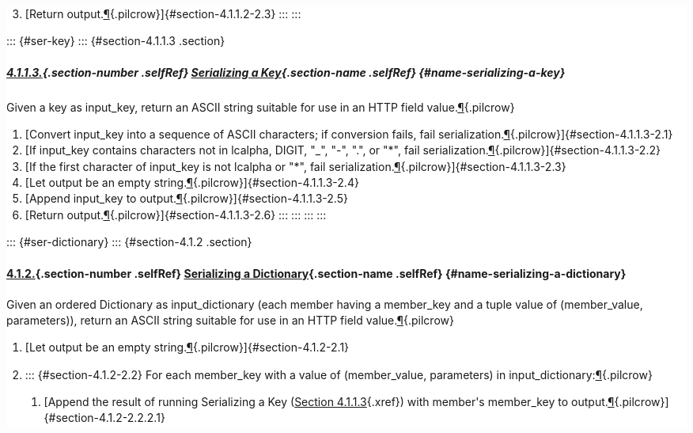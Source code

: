 3.  [Return
    output.[¶](#section-4.1.1.2-2.3){.pilcrow}]{#section-4.1.1.2-2.3}
:::
:::

::: {#ser-key}
::: {#section-4.1.1.3 .section}
##### [4.1.1.3.](#section-4.1.1.3){.section-number .selfRef} [Serializing a Key](#name-serializing-a-key){.section-name .selfRef} {#name-serializing-a-key}

Given a key as input_key, return an ASCII string suitable for use in an
HTTP field value.[¶](#section-4.1.1.3-1){.pilcrow}

1.  [Convert input_key into a sequence of ASCII characters; if
    conversion fails, fail
    serialization.[¶](#section-4.1.1.3-2.1){.pilcrow}]{#section-4.1.1.3-2.1}
2.  [If input_key contains characters not in lcalpha, DIGIT, \"\_\",
    \"-\", \".\", or \"\*\", fail
    serialization.[¶](#section-4.1.1.3-2.2){.pilcrow}]{#section-4.1.1.3-2.2}
3.  [If the first character of input_key is not lcalpha or \"\*\", fail
    serialization.[¶](#section-4.1.1.3-2.3){.pilcrow}]{#section-4.1.1.3-2.3}
4.  [Let output be an empty
    string.[¶](#section-4.1.1.3-2.4){.pilcrow}]{#section-4.1.1.3-2.4}
5.  [Append input_key to
    output.[¶](#section-4.1.1.3-2.5){.pilcrow}]{#section-4.1.1.3-2.5}
6.  [Return
    output.[¶](#section-4.1.1.3-2.6){.pilcrow}]{#section-4.1.1.3-2.6}
:::
:::
:::
:::

::: {#ser-dictionary}
::: {#section-4.1.2 .section}
#### [4.1.2.](#section-4.1.2){.section-number .selfRef} [Serializing a Dictionary](#name-serializing-a-dictionary){.section-name .selfRef} {#name-serializing-a-dictionary}

Given an ordered Dictionary as input_dictionary (each member having a
member_key and a tuple value of (member_value, parameters)), return an
ASCII string suitable for use in an HTTP field
value.[¶](#section-4.1.2-1){.pilcrow}

1.  [Let output be an empty
    string.[¶](#section-4.1.2-2.1){.pilcrow}]{#section-4.1.2-2.1}

2.  ::: {#section-4.1.2-2.2}
    For each member_key with a value of (member_value, parameters) in
    input_dictionary:[¶](#section-4.1.2-2.2.1){.pilcrow}

    1.  [Append the result of running Serializing a Key ([Section
        4.1.1.3](#ser-key){.xref}) with member\'s member_key to
        output.[¶](#section-4.1.2-2.2.2.1){.pilcrow}]{#section-4.1.2-2.2.2.1}
